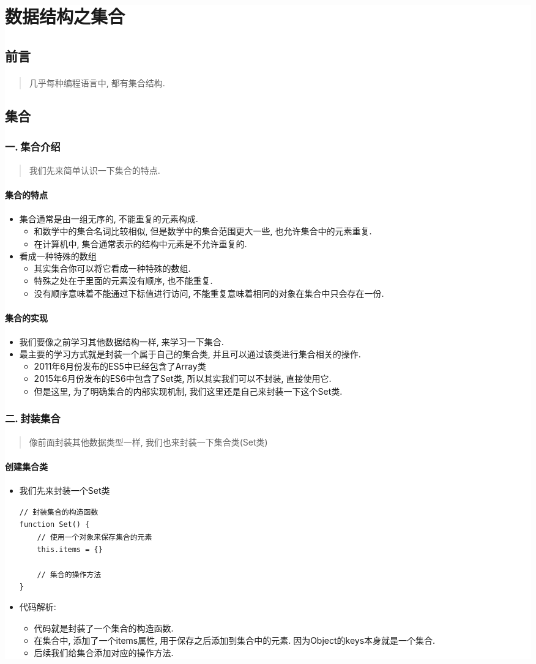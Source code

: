 # 数据结构之集合

## 前言

> 几乎每种编程语言中, 都有集合结构.
>

## 集合

### 一. 集合介绍

> 我们先来简单认识一下集合的特点.

#### 集合的特点

- 集合通常是由一组无序的, 不能重复的元素构成. 
  - 和数学中的集合名词比较相似, 但是数学中的集合范围更大一些, 也允许集合中的元素重复.
  - 在计算机中, 集合通常表示的结构中元素是不允许重复的.
- 看成一种特殊的数组 
  - 其实集合你可以将它看成一种特殊的数组.
  - 特殊之处在于里面的元素没有顺序, 也不能重复.
  - 没有顺序意味着不能通过下标值进行访问, 不能重复意味着相同的对象在集合中只会存在一份.

#### 集合的实现

- 我们要像之前学习其他数据结构一样, 来学习一下集合.
- 最主要的学习方式就是封装一个属于自己的集合类, 并且可以通过该类进行集合相关的操作. 
  - 2011年6月份发布的ES5中已经包含了Array类
  - 2015年6月份发布的ES6中包含了Set类, 所以其实我们可以不封装, 直接使用它.
  - 但是这里, 为了明确集合的内部实现机制, 我们这里还是自己来封装一下这个Set类.

### 二. 封装集合

> 像前面封装其他数据类型一样, 我们也来封装一下集合类(Set类)

#### 创建集合类

- 我们先来封装一个Set类

  ```
  // 封装集合的构造函数
  function Set() {
      // 使用一个对象来保存集合的元素
      this.items = {} 
      
      // 集合的操作方法
  }
  ```

- 代码解析:

  - 代码就是封装了一个集合的构造函数.
  - 在集合中, 添加了一个items属性, 用于保存之后添加到集合中的元素. 因为Object的keys本身就是一个集合.
  - 后续我们给集合添加对应的操作方法.
